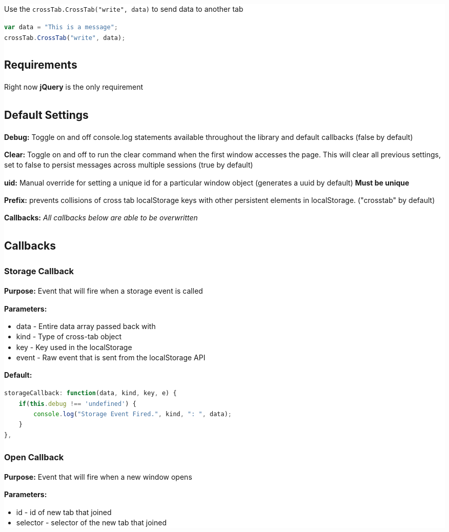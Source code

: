 Use the `crossTab.CrossTab("write", data)` to send data to another tab
```javascript
var data = "This is a message";
crossTab.CrossTab("write", data);
```


## Requirements
Right now **jQuery** is the only requirement



## Default Settings
**Debug:** Toggle on and off console.log statements available throughout the library and default callbacks (false by default)  

**Clear:** Toggle on and off to run the clear command when the first window accesses the page.  This will clear all previous settings, set to false to persist messages across multiple sessions (true by default)  

**uid:** Manual override for setting a unique id for a particular window object (generates a uuid by default) **Must be unique**  

**Prefix:** prevents collisions of cross tab localStorage keys with other persistent elements in localStorage.  ("crosstab" by default)  

**Callbacks:** *All callbacks below are able to be overwritten*


## Callbacks

### Storage Callback
**Purpose:** Event that will fire when a storage event is called  

**Parameters:**   
 - data - Entire data array passed back with  
 - kind - Type of cross-tab object  
 - key - Key used in the localStorage  
 - event - Raw event that is sent from the localStorage API  

**Default:**  
```javascript
storageCallback: function(data, kind, key, e) {  
	if(this.debug !== 'undefined') {  
		console.log("Storage Event Fired.", kind, ": ", data);  
	}  
},  
```

### Open Callback
**Purpose:** Event that will fire when a new window opens  

**Parameters:**  
 - id - id of new tab that joined  
 - selector - selector of the new tab that joined  
